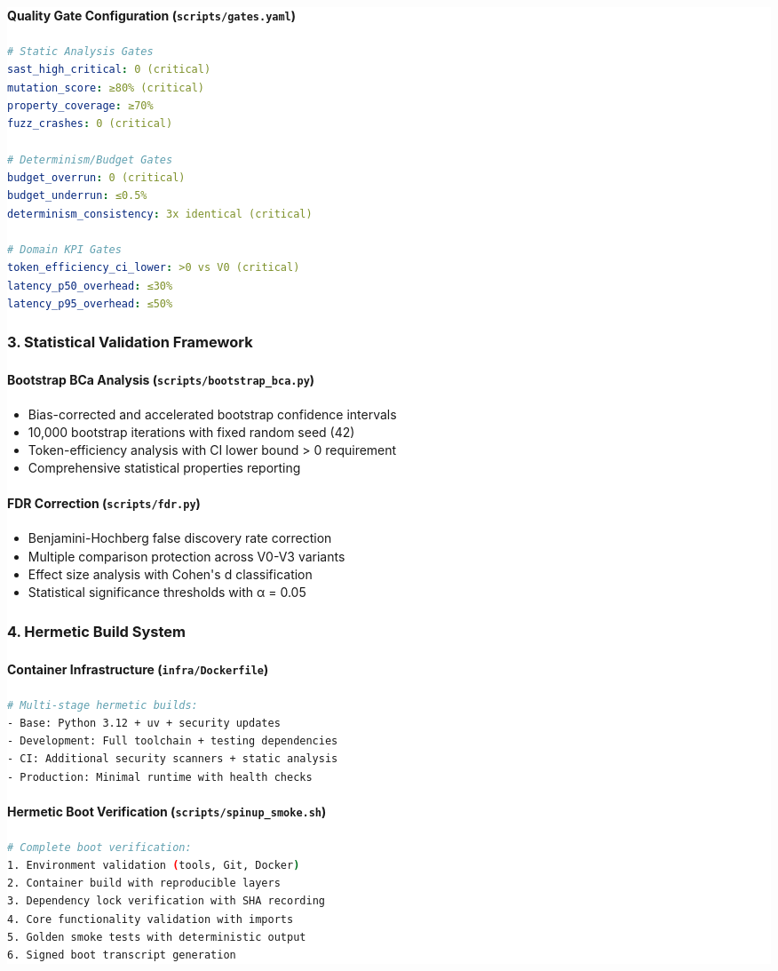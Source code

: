 #### Quality Gate Configuration (`scripts/gates.yaml`)
```yaml
# Static Analysis Gates
sast_high_critical: 0 (critical)
mutation_score: ≥80% (critical) 
property_coverage: ≥70%
fuzz_crashes: 0 (critical)

# Determinism/Budget Gates
budget_overrun: 0 (critical)
budget_underrun: ≤0.5%
determinism_consistency: 3x identical (critical)

# Domain KPI Gates
token_efficiency_ci_lower: >0 vs V0 (critical)
latency_p50_overhead: ≤30%
latency_p95_overhead: ≤50%
```

### 3. Statistical Validation Framework

#### Bootstrap BCa Analysis (`scripts/bootstrap_bca.py`)
- Bias-corrected and accelerated bootstrap confidence intervals
- 10,000 bootstrap iterations with fixed random seed (42)
- Token-efficiency analysis with CI lower bound > 0 requirement
- Comprehensive statistical properties reporting

#### FDR Correction (`scripts/fdr.py`)
- Benjamini-Hochberg false discovery rate correction
- Multiple comparison protection across V0-V3 variants
- Effect size analysis with Cohen's d classification
- Statistical significance thresholds with α = 0.05

### 4. Hermetic Build System

#### Container Infrastructure (`infra/Dockerfile`)
```dockerfile
# Multi-stage hermetic builds:
- Base: Python 3.12 + uv + security updates
- Development: Full toolchain + testing dependencies
- CI: Additional security scanners + static analysis
- Production: Minimal runtime with health checks
```

#### Hermetic Boot Verification (`scripts/spinup_smoke.sh`)
```bash
# Complete boot verification:
1. Environment validation (tools, Git, Docker)
2. Container build with reproducible layers
3. Dependency lock verification with SHA recording
4. Core functionality validation with imports
5. Golden smoke tests with deterministic output
6. Signed boot transcript generation
```
